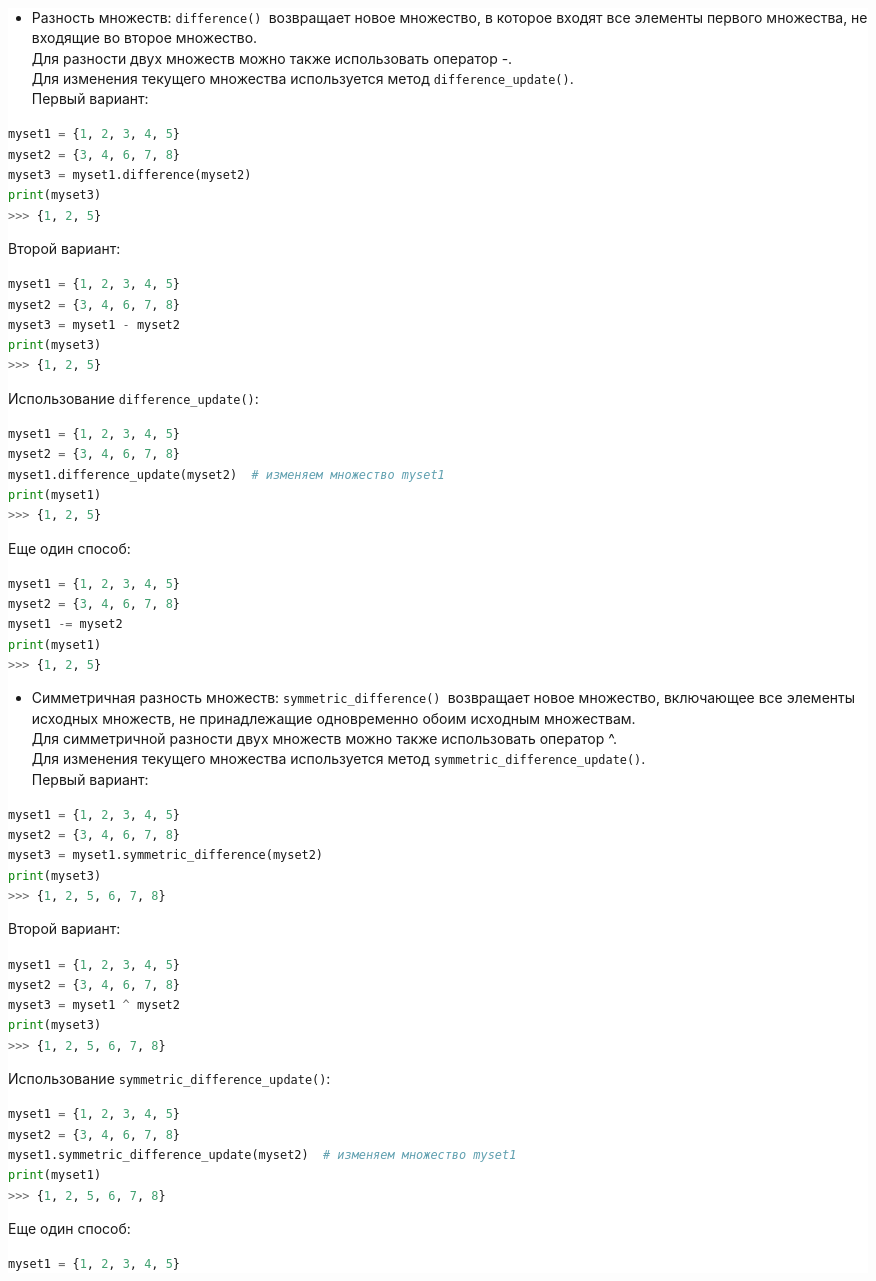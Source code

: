 - Разность множеств: `difference() `возвращает новое множество, в которое входят все элементы первого множества, не входящие во второе множество.  
Для разности двух множеств можно также использовать оператор -.    
Для изменения текущего множества используется метод `difference_update()`.    
Первый вариант:    
```python
myset1 = {1, 2, 3, 4, 5}  
myset2 = {3, 4, 6, 7, 8}  
myset3 = myset1.difference(myset2)  
print(myset3)  
>>> {1, 2, 5}  
```  
Второй вариант:    
```python
myset1 = {1, 2, 3, 4, 5}  
myset2 = {3, 4, 6, 7, 8}  
myset3 = myset1 - myset2  
print(myset3)  
>>> {1, 2, 5}  
```  
Использование `difference_update()`:    
```python
myset1 = {1, 2, 3, 4, 5}  
myset2 = {3, 4, 6, 7, 8}  
myset1.difference_update(myset2)  # изменяем множество myset1  
print(myset1)  
>>> {1, 2, 5}  
```  
Еще один способ:    
```python
myset1 = {1, 2, 3, 4, 5}  
myset2 = {3, 4, 6, 7, 8}  
myset1 -= myset2  
print(myset1)  
>>> {1, 2, 5}  
```  
- Симметричная разность множеств: `symmetric_difference() `возвращает новое множество, включающее все элементы исходных множеств, не принадлежащие одновременно обоим исходным множествам.  
Для симметричной разности двух множеств можно также использовать оператор ^.    
Для изменения текущего множества используется метод `symmetric_difference_update()`.    
Первый вариант:    
```python
myset1 = {1, 2, 3, 4, 5}  
myset2 = {3, 4, 6, 7, 8}  
myset3 = myset1.symmetric_difference(myset2)  
print(myset3)  
>>> {1, 2, 5, 6, 7, 8}  
```  
Второй вариант:    
```python
myset1 = {1, 2, 3, 4, 5}  
myset2 = {3, 4, 6, 7, 8}  
myset3 = myset1 ^ myset2  
print(myset3)  
>>> {1, 2, 5, 6, 7, 8}  
```  
Использование `symmetric_difference_update()`:    
```python
myset1 = {1, 2, 3, 4, 5}  
myset2 = {3, 4, 6, 7, 8}  
myset1.symmetric_difference_update(myset2)  # изменяем множество myset1  
print(myset1)  
>>> {1, 2, 5, 6, 7, 8}  
```  
Еще один способ:    
```python
myset1 = {1, 2, 3, 4, 5}  
```